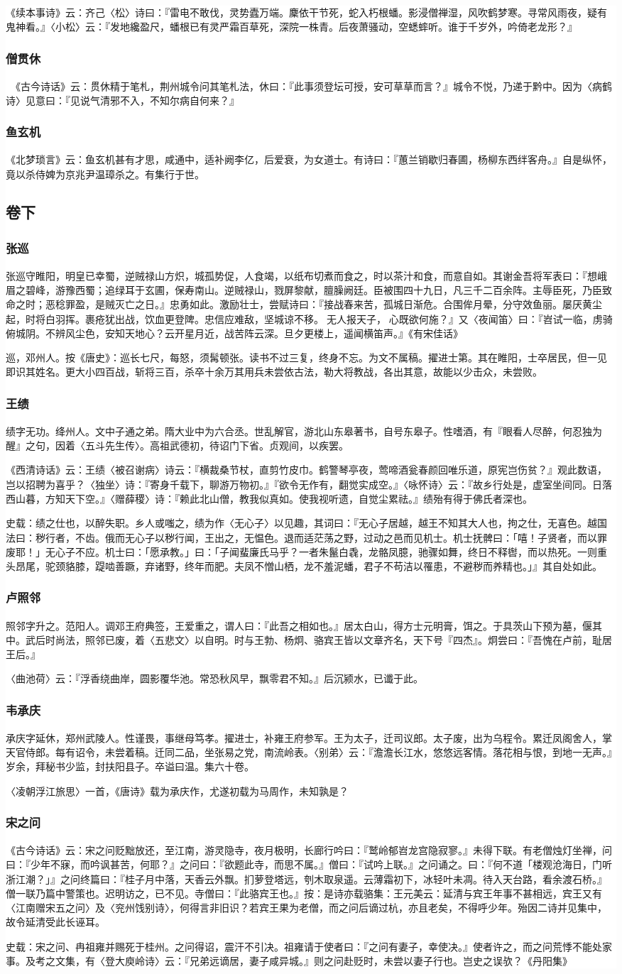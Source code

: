 《续本事诗》云：齐己〈松〉诗曰：『雷电不敢伐，灵势蠹万端。麇依干节死，蛇入朽根蟠。影浸僧禅湿，风吹鹤梦寒。寻常风雨夜，疑有鬼神看。』〈小松〉云：『发地纔盈尺，蟠根已有灵严霜百草死，深院一株青。后夜萧骚动，空蟋蟀听。谁于千岁外，吟倚老龙形？』  

### 僧贯休  

　《古今诗话》云：贯休精于笔札，荆州城令问其笔札法，休曰：『此事须登坛可授，安可草草而言？』城令不悦，乃递于黔中。因为〈病鹤诗〉见意曰：『见说气清邪不入，不知尔病自何来？』  

### 鱼玄机  

《北梦琐言》云：鱼玄机甚有才思，咸通中，适补阙李亿，后爱衰，为女道士。有诗曰：『蕙兰销歇归春圃，杨柳东西绊客舟。』自是纵怀，竟以杀侍婢为京兆尹温璋杀之。有集行于世。  

## 卷下  

### 张巡  

张巡守睢阳，明皇已幸蜀，逆贼禄山方炽，城孤势促，人食竭，以纸布切煮而食之，时以茶汁和食，而意自如。其谢金吾将军表曰：『想峨眉之碧峰，游豫西蜀；追绿耳于玄圃，保寿南山。逆贼禄山，戮屏黎献，膻臊阙廷。臣被围四十九日，凡三千二百余阵。主辱臣死，乃臣致命之时；恶稔罪盈，是贼灭亡之日。』忠勇如此。激励壮士，尝赋诗曰：『接战春来苦，孤城日渐危。合围侔月晕，分守效鱼丽。屡厌黄尘起，时将白羽挥。裹疮犹出战，饮血更登陴。忠信应难敌，坚城谅不移。 无人报天子， 心既欲何施？』又〈夜闻笛〉曰：『岧试一临，虏骑俯城阴。不辨风尘色，安知天地心？云开星月近，战苦阵云深。旦夕更楼上，遥闻横笛声。』《有宋佳话》  

巡，邓州人。按《唐史》：巡长七尺，每怒，须髯顿张。读书不过三复，终身不忘。为文不属稿。擢进士第。其在睢阳，士卒居民，但一见即识其姓名。更大小四百战，斩将三百，杀卒十余万其用兵未尝依古法，勒大将教战，各出其意，故能以少击众，未尝败。  

### 王绩  

绩字无功。绛州人。文中子通之弟。隋大业中为六合丞。世乱解官，游北山东皋著书，自号东皋子。性嗜酒，有『眼看人尽醉，何忍独为醒』之句，因着〈五斗先生传〉。高祖武德初，待诏门下省。贞观间，以疾罢。  

《西清诗话》云：王绩〈被召谢病〉诗云：『横裁桑节杖，直剪竹皮巾。鹤警琴亭夜，莺啼酒瓮春颜回唯乐道，原宪岂伤贫？』观此数语，岂以招聘为喜乎？〈独坐〉诗：『寄身千载下，聊游万物初。』『欲令无作有，翻觉实成空。』〈咏怀诗〉云：『故乡行处是，虚室坐间同。日落西山暮，方知天下空。』〈赠薛稷〉诗：『赖此北山僧，教我似真如。使我视听遗，自觉尘累祛。』绩殆有得于佛氏者深也。  

史载：绩之仕也，以醉失职。乡人或嗤之，绩为作〈无心子〉以见趣，其词曰：『无心子居越，越王不知其大人也，拘之仕，无喜色。越国法曰：秽行者，不齿。俄而无心子以秽行闻，王出之，无愠色。退而适茫荡之野，过动之邑而见机士。机士抚髀曰：「嘻！子贤者，而以罪废耶！」无心子不应。机士曰：「愿承教。」曰：「子闻蜚廉氏马乎？一者朱鬣白毳，龙骼凤臆，驰骤如舞，终日不释辔，而以热死。一则重头昂尾，驼颈貉膝，踶啮善蹶，弃诸野，终年而肥。夫凤不憎山栖，龙不羞泥蟠，君子不苟洁以罹患，不避秽而养精也。」』其自处如此。  

### 卢照邻  

照邻字升之。范阳人。调邓王府典签，王爱重之，谓人曰：『此吾之相如也。』居太白山，得方士元明膏，饵之。于具茨山下预为墓，偃其中。武后时尚法，照邻已废，着〈五悲文〉以自明。时与王勃、杨炯、骆宾王皆以文章齐名，天下号『四杰』。炯尝曰：『吾愧在卢前，耻居王后。』  

〈曲池荷〉云：『浮香绕曲岸，圆影覆华池。常恐秋风早，飘零君不知。』后沉颍水，已谶于此。  

### 韦承庆  

承庆字延休，郑州武陵人。性谨畏，事继母笃孝。擢进士，补雍王府参军。王为太子，迁司议郎。太子废，出为乌程令。累迁凤阁舍人，掌天官侍郎。每有诏令，未尝着稿。迁同二品，坐张易之党，南流岭表。〈别弟〉云：『澹澹长江水，悠悠远客情。落花相与恨，到地一无声。』岁余，拜秘书少监，封扶阳县子。卒谥曰温。集六十卷。  

〈凌朝浮江旅思〉一首，《唐诗》载为承庆作，尤遂初载为马周作，未知孰是？  

### 宋之问  

《古今诗话》云：宋之问贬黜放还，至江南，游灵隐寺，夜月极明，长廊行吟曰：『鹫岭郁岧龙宫隐寂寥。』未得下联。有老僧烛灯坐禅，问曰：『少年不寐，而吟讽甚苦，何耶？』之问曰：『欲题此寺，而思不属。』僧曰：『试吟上联。』之问诵之。曰：『何不道「楼观沧海日，门听浙江潮？」』之问终篇曰：『桂子月中落，天香云外飘。扪萝登塔远，刳木取泉遥。云薄霜初下，冰轻叶未凋。待入天台路，看余渡石桥。』僧一联乃篇中警策也。迟明访之，已不见。寺僧曰：『此骆宾王也。』按：是诗亦载骆集：王元美云：延清与宾王年事不甚相远，宾王又有〈江南赠宋五之问〉及〈兖州饯别诗〉，何得言非旧识？若宾王果为老僧，而之问后谪过杭，亦且老矣，不得呼少年。殆因二诗并见集中，故令延清受此长诬耳。  

史载：宋之问、冉祖雍并赐死于桂州。之问得诏，震汗不引决。祖雍请于使者曰：『之问有妻子，幸使决。』使者许之，而之问荒悸不能处家事。及考之文集，有〈登大庾岭诗〉云：『兄弟远谪居，妻子咸异城。』则之问赴贬时，未尝以妻子行也。岂史之误欤？《丹阳集》  
